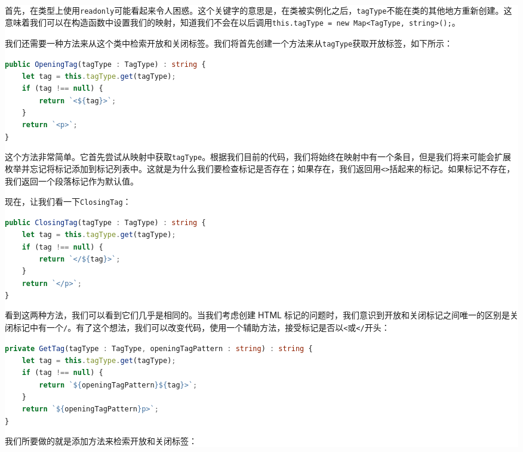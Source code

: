首先，在类型上使用`readonly`可能看起来令人困惑。这个关键字的意思是，在类被实例化之后，`tagType`不能在类的其他地方重新创建。这意味着我们可以在构造函数中设置我们的映射，知道我们不会在以后调用`this.tagType = new Map<TagType, string>();`。

我们还需要一种方法来从这个类中检索开放和关闭标签。我们将首先创建一个方法来从`tagType`获取开放标签，如下所示：

```ts
public OpeningTag(tagType : TagType) : string {
    let tag = this.tagType.get(tagType);
    if (tag !== null) {
        return `<${tag}>`;
    }
    return `<p>`;
}
```

这个方法非常简单。它首先尝试从映射中获取`tagType`。根据我们目前的代码，我们将始终在映射中有一个条目，但是我们将来可能会扩展枚举并忘记将标记添加到标记列表中。这就是为什么我们要检查标记是否存在；如果存在，我们返回用`<>`括起来的标记。如果标记不存在，我们返回一个段落标记作为默认值。

现在，让我们看一下`ClosingTag`：

```ts
public ClosingTag(tagType : TagType) : string {
    let tag = this.tagType.get(tagType);
    if (tag !== null) {
        return `</${tag}>`;
    }
    return `</p>`;
}
```

看到这两种方法，我们可以看到它们几乎是相同的。当我们考虑创建 HTML 标记的问题时，我们意识到开放和关闭标记之间唯一的区别是关闭标记中有一个`/`。有了这个想法，我们可以改变代码，使用一个辅助方法，接受标记是否以`<`或`</`开头：

```ts
private GetTag(tagType : TagType, openingTagPattern : string) : string {
    let tag = this.tagType.get(tagType);
    if (tag !== null) {
        return `${openingTagPattern}${tag}>`;
    }
    return `${openingTagPattern}p>`;
}
```

我们所要做的就是添加方法来检索开放和关闭标签：

```ts
